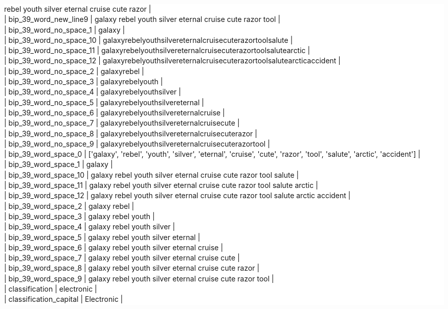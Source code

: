 rebel
youth
silver
eternal
cruise
cute
razor |  
| bip_39_word_new_line9 | galaxy
rebel
youth
silver
eternal
cruise
cute
razor
tool |  
| bip_39_word_no_space_1 | galaxy |  
| bip_39_word_no_space_10 | galaxyrebelyouthsilvereternalcruisecuterazortoolsalute |  
| bip_39_word_no_space_11 | galaxyrebelyouthsilvereternalcruisecuterazortoolsalutearctic |  
| bip_39_word_no_space_12 | galaxyrebelyouthsilvereternalcruisecuterazortoolsalutearcticaccident |  
| bip_39_word_no_space_2 | galaxyrebel |  
| bip_39_word_no_space_3 | galaxyrebelyouth |  
| bip_39_word_no_space_4 | galaxyrebelyouthsilver |  
| bip_39_word_no_space_5 | galaxyrebelyouthsilvereternal |  
| bip_39_word_no_space_6 | galaxyrebelyouthsilvereternalcruise |  
| bip_39_word_no_space_7 | galaxyrebelyouthsilvereternalcruisecute |  
| bip_39_word_no_space_8 | galaxyrebelyouthsilvereternalcruisecuterazor |  
| bip_39_word_no_space_9 | galaxyrebelyouthsilvereternalcruisecuterazortool |  
| bip_39_word_space_0 | ['galaxy', 'rebel', 'youth', 'silver', 'eternal', 'cruise', 'cute', 'razor', 'tool', 'salute', 'arctic', 'accident'] |  
| bip_39_word_space_1 | galaxy |  
| bip_39_word_space_10 | galaxy rebel youth silver eternal cruise cute razor tool salute |  
| bip_39_word_space_11 | galaxy rebel youth silver eternal cruise cute razor tool salute arctic |  
| bip_39_word_space_12 | galaxy rebel youth silver eternal cruise cute razor tool salute arctic accident |  
| bip_39_word_space_2 | galaxy rebel |  
| bip_39_word_space_3 | galaxy rebel youth |  
| bip_39_word_space_4 | galaxy rebel youth silver |  
| bip_39_word_space_5 | galaxy rebel youth silver eternal |  
| bip_39_word_space_6 | galaxy rebel youth silver eternal cruise |  
| bip_39_word_space_7 | galaxy rebel youth silver eternal cruise cute |  
| bip_39_word_space_8 | galaxy rebel youth silver eternal cruise cute razor |  
| bip_39_word_space_9 | galaxy rebel youth silver eternal cruise cute razor tool |  
| classification | electronic |  
| classification_capital | Electronic |  
